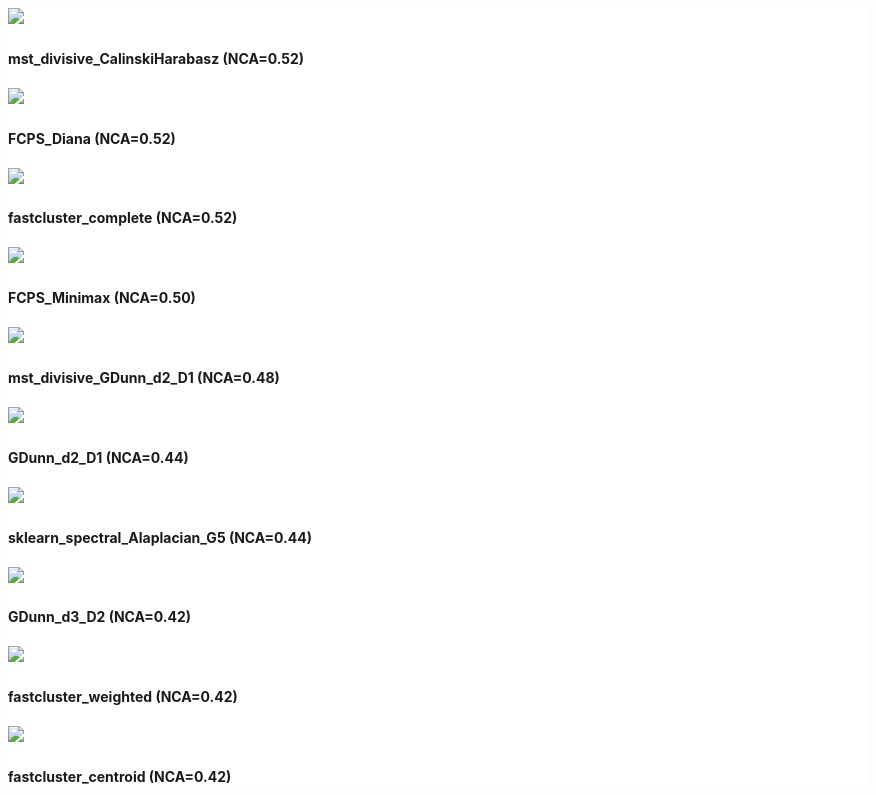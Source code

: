 ![](other/hdbscan.result6.GDunn_d4_D3.jpg)



#### mst_divisive_CalinskiHarabasz (NCA=0.52)

![](other/hdbscan.result6.mst_divisive_CalinskiHarabasz.jpg)



#### FCPS_Diana (NCA=0.52)

![](other/hdbscan.result6.FCPS_Diana.jpg)



#### fastcluster_complete (NCA=0.52)

![](other/hdbscan.result6.fastcluster_complete.jpg)



#### FCPS_Minimax (NCA=0.50)

![](other/hdbscan.result6.FCPS_Minimax.jpg)



#### mst_divisive_GDunn_d2_D1 (NCA=0.48)

![](other/hdbscan.result6.mst_divisive_GDunn_d2_D1.jpg)



#### GDunn_d2_D1 (NCA=0.44)

![](other/hdbscan.result6.GDunn_d2_D1.jpg)



#### sklearn_spectral_Alaplacian_G5 (NCA=0.44)

![](other/hdbscan.result6.sklearn_spectral_Alaplacian_G5.jpg)



#### GDunn_d3_D2 (NCA=0.42)

![](other/hdbscan.result6.GDunn_d3_D2.jpg)



#### fastcluster_weighted (NCA=0.42)

![](other/hdbscan.result6.fastcluster_weighted.jpg)



#### fastcluster_centroid (NCA=0.42)
